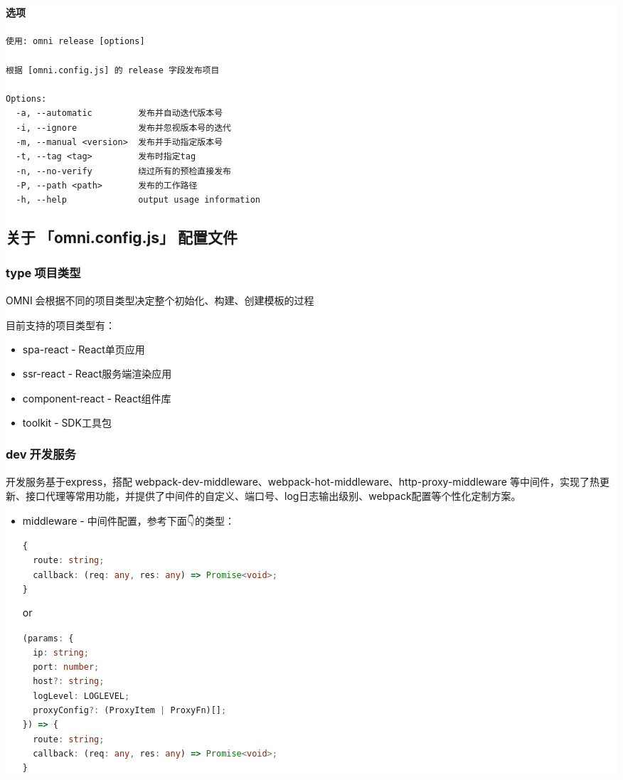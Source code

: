 #### 选项
```shell
使用: omni release [options]

根据 [omni.config.js] 的 release 字段发布项目

Options:
  -a, --automatic         发布并自动迭代版本号
  -i, --ignore            发布并忽视版本号的迭代
  -m, --manual <version>  发布并手动指定版本号
  -t, --tag <tag>         发布时指定tag
  -n, --no-verify         绕过所有的预检直接发布
  -P, --path <path>       发布的工作路径
  -h, --help              output usage information
```

## 关于 「omni.config.js」 配置文件

### type 项目类型
OMNI 会根据不同的项目类型决定整个初始化、构建、创建模板的过程

目前支持的项目类型有：

- spa-react - React单页应用

- ssr-react - React服务端渲染应用

- component-react - React组件库

- toolkit - SDK工具包

### dev 开发服务
开发服务基于express，搭配 webpack-dev-middleware、webpack-hot-middleware、http-proxy-middleware 等中间件，实现了热更新、接口代理等常用功能，并提供了中间件的自定义、端口号、log日志输出级别、webpack配置等个性化定制方案。

- middleware - 中间件配置，参考下面👇的类型：

    ```ts
    {
      route: string;
      callback: (req: any, res: any) => Promise<void>;
    }
    ```

    or

    ```ts
    (params: {
      ip: string;
      port: number;
      host?: string;
      logLevel: LOGLEVEL;
      proxyConfig?: (ProxyItem | ProxyFn)[];
    }) => {
      route: string;
      callback: (req: any, res: any) => Promise<void>;
    }
    ```
